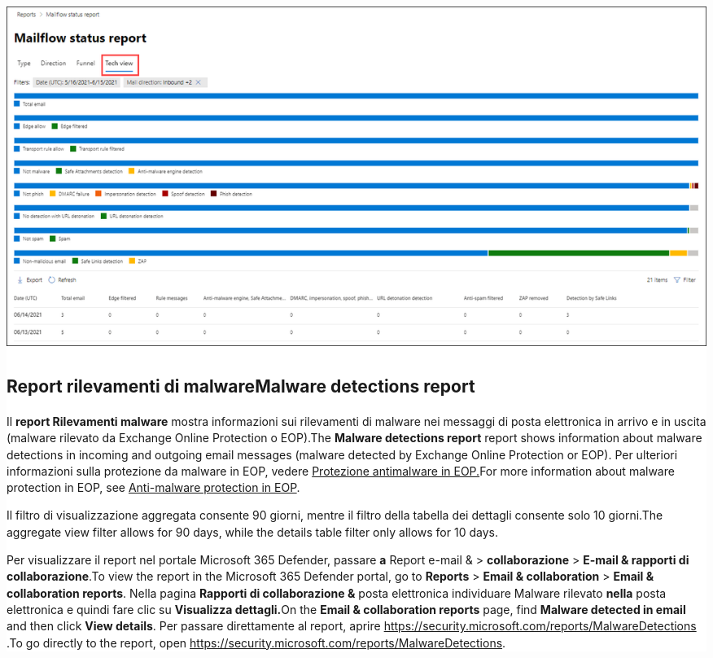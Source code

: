 ![Visualizzazione tecnica nella relazione sullo stato del flusso di posta](../../media/mail-flow-status-report-tech-view.png)

## <a name="malware-detections-report"></a><span data-ttu-id="5fe0c-349">Report rilevamenti di malware</span><span class="sxs-lookup"><span data-stu-id="5fe0c-349">Malware detections report</span></span>

<span data-ttu-id="5fe0c-350">Il **report Rilevamenti malware** mostra informazioni sui rilevamenti di malware nei messaggi di posta elettronica in arrivo e in uscita (malware rilevato da Exchange Online Protection o EOP).</span><span class="sxs-lookup"><span data-stu-id="5fe0c-350">The **Malware detections report** report shows information about malware detections in incoming and outgoing email messages (malware detected by Exchange Online Protection or EOP).</span></span> <span data-ttu-id="5fe0c-351">Per ulteriori informazioni sulla protezione da malware in EOP, vedere [Protezione antimalware in EOP.](anti-malware-protection.md)</span><span class="sxs-lookup"><span data-stu-id="5fe0c-351">For more information about malware protection in EOP, see [Anti-malware protection in EOP](anti-malware-protection.md).</span></span>

<span data-ttu-id="5fe0c-352">Il filtro di visualizzazione aggregata consente 90 giorni, mentre il filtro della tabella dei dettagli consente solo 10 giorni.</span><span class="sxs-lookup"><span data-stu-id="5fe0c-352">The aggregate view filter allows for 90 days, while the details table filter only allows for 10 days.</span></span>

<span data-ttu-id="5fe0c-353">Per visualizzare il report nel portale Microsoft 365 Defender, passare **a** Report e-mail & \> **collaborazione** \> **E-mail & rapporti di collaborazione**.</span><span class="sxs-lookup"><span data-stu-id="5fe0c-353">To view the report in the Microsoft 365 Defender portal, go to **Reports** \> **Email & collaboration** \> **Email & collaboration reports**.</span></span> <span data-ttu-id="5fe0c-354">Nella pagina **Rapporti di collaborazione &** posta elettronica individuare Malware rilevato **nella** posta elettronica e quindi fare clic su **Visualizza dettagli.**</span><span class="sxs-lookup"><span data-stu-id="5fe0c-354">On the **Email & collaboration reports** page, find **Malware detected in email** and then click **View details**.</span></span> <span data-ttu-id="5fe0c-355">Per passare direttamente al report, aprire <https://security.microsoft.com/reports/MalwareDetections> .</span><span class="sxs-lookup"><span data-stu-id="5fe0c-355">To go directly to the report, open <https://security.microsoft.com/reports/MalwareDetections>.</span></span>
